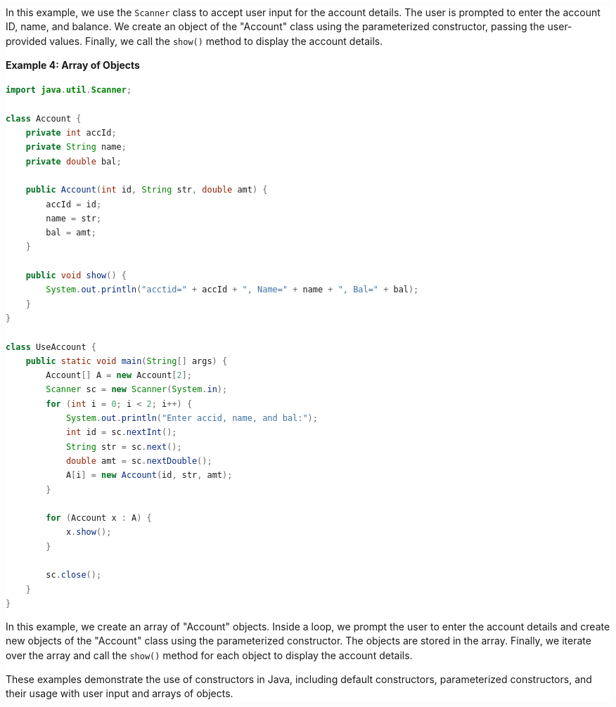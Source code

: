 In this example, we use the `Scanner` class to accept user input for the account details. The user is prompted to enter the account ID, name, and balance. We create an object of the "Account" class using the parameterized constructor, passing the user-provided values. Finally, we call the `show()` method to display the account details.

**Example 4: Array of Objects**

```java
import java.util.Scanner;

class Account {
    private int accId;
    private String name;
    private double bal;

    public Account(int id, String str, double amt) {
        accId = id;
        name = str;
        bal = amt;
    }

    public void show() {
        System.out.println("acctid=" + accId + ", Name=" + name + ", Bal=" + bal);
    }
}

class UseAccount {
    public static void main(String[] args) {
        Account[] A = new Account[2];
        Scanner sc = new Scanner(System.in);
        for (int i = 0; i < 2; i++) {
            System.out.println("Enter accid, name, and bal:");
            int id = sc.nextInt();
            String str = sc.next();
            double amt = sc.nextDouble();
            A[i] = new Account(id, str, amt);
        }

        for (Account x : A) {
            x.show();
        }

        sc.close();
    }
}
```

In this example, we create an array of "Account" objects. Inside a loop, we prompt the user to enter the account details and create new objects of the "Account" class using the parameterized constructor. The objects are stored in the array. Finally, we iterate over the array and call the `show()` method for each object to display the account details.

These examples demonstrate the use of constructors in Java, including default constructors, parameterized constructors, and their usage with user input and arrays of objects.
